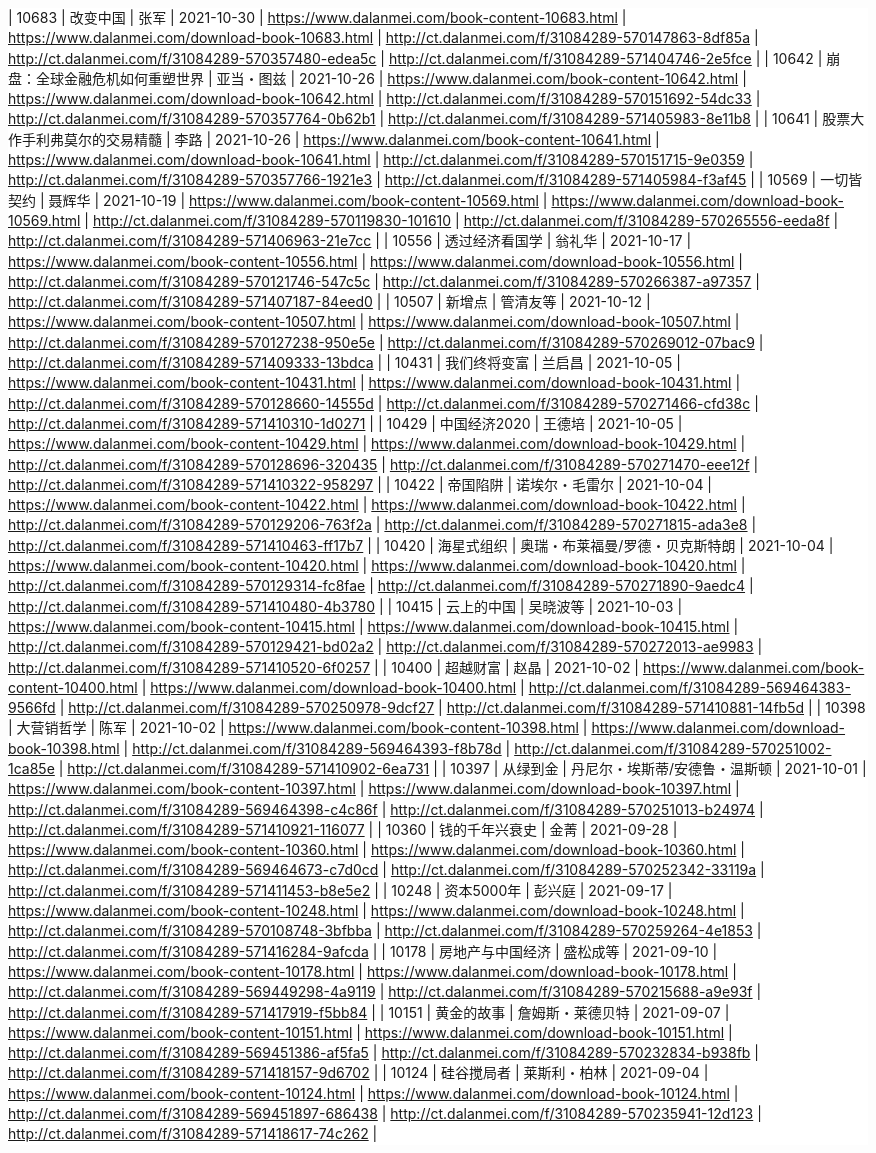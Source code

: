| 10683 | 改变中国 | 张军 | 2021-10-30 | https://www.dalanmei.com/book-content-10683.html | https://www.dalanmei.com/download-book-10683.html | http://ct.dalanmei.com/f/31084289-570147863-8df85a | http://ct.dalanmei.com/f/31084289-570357480-edea5c | http://ct.dalanmei.com/f/31084289-571404746-2e5fce |
| 10642 | 崩盘：全球金融危机如何重塑世界 | 亚当・图兹 | 2021-10-26 | https://www.dalanmei.com/book-content-10642.html | https://www.dalanmei.com/download-book-10642.html | http://ct.dalanmei.com/f/31084289-570151692-54dc33 | http://ct.dalanmei.com/f/31084289-570357764-0b62b1 | http://ct.dalanmei.com/f/31084289-571405983-8e11b8 |
| 10641 | 股票大作手利弗莫尔的交易精髓 | 李路 | 2021-10-26 | https://www.dalanmei.com/book-content-10641.html | https://www.dalanmei.com/download-book-10641.html | http://ct.dalanmei.com/f/31084289-570151715-9e0359 | http://ct.dalanmei.com/f/31084289-570357766-1921e3 | http://ct.dalanmei.com/f/31084289-571405984-f3af45 |
| 10569 | 一切皆契约 | 聂辉华 | 2021-10-19 | https://www.dalanmei.com/book-content-10569.html | https://www.dalanmei.com/download-book-10569.html | http://ct.dalanmei.com/f/31084289-570119830-101610 | http://ct.dalanmei.com/f/31084289-570265556-eeda8f | http://ct.dalanmei.com/f/31084289-571406963-21e7cc |
| 10556 | 透过经济看国学 | 翁礼华 | 2021-10-17 | https://www.dalanmei.com/book-content-10556.html | https://www.dalanmei.com/download-book-10556.html | http://ct.dalanmei.com/f/31084289-570121746-547c5c | http://ct.dalanmei.com/f/31084289-570266387-a97357 | http://ct.dalanmei.com/f/31084289-571407187-84eed0 |
| 10507 | 新增点 | 管清友等 | 2021-10-12 | https://www.dalanmei.com/book-content-10507.html | https://www.dalanmei.com/download-book-10507.html | http://ct.dalanmei.com/f/31084289-570127238-950e5e | http://ct.dalanmei.com/f/31084289-570269012-07bac9 | http://ct.dalanmei.com/f/31084289-571409333-13bdca |
| 10431 | 我们终将变富 | 兰启昌 | 2021-10-05 | https://www.dalanmei.com/book-content-10431.html | https://www.dalanmei.com/download-book-10431.html | http://ct.dalanmei.com/f/31084289-570128660-14555d | http://ct.dalanmei.com/f/31084289-570271466-cfd38c | http://ct.dalanmei.com/f/31084289-571410310-1d0271 |
| 10429 | 中国经济2020 | 王德培 | 2021-10-05 | https://www.dalanmei.com/book-content-10429.html | https://www.dalanmei.com/download-book-10429.html | http://ct.dalanmei.com/f/31084289-570128696-320435 | http://ct.dalanmei.com/f/31084289-570271470-eee12f | http://ct.dalanmei.com/f/31084289-571410322-958297 |
| 10422 | 帝国陷阱 | 诺埃尔・毛雷尔 | 2021-10-04 | https://www.dalanmei.com/book-content-10422.html | https://www.dalanmei.com/download-book-10422.html | http://ct.dalanmei.com/f/31084289-570129206-763f2a | http://ct.dalanmei.com/f/31084289-570271815-ada3e8 | http://ct.dalanmei.com/f/31084289-571410463-ff17b7 |
| 10420 | 海星式组织 | 奥瑞・布莱福曼/罗德・贝克斯特朗 | 2021-10-04 | https://www.dalanmei.com/book-content-10420.html | https://www.dalanmei.com/download-book-10420.html | http://ct.dalanmei.com/f/31084289-570129314-fc8fae | http://ct.dalanmei.com/f/31084289-570271890-9aedc4 | http://ct.dalanmei.com/f/31084289-571410480-4b3780 |
| 10415 | 云上的中国 | 吴晓波等 | 2021-10-03 | https://www.dalanmei.com/book-content-10415.html | https://www.dalanmei.com/download-book-10415.html | http://ct.dalanmei.com/f/31084289-570129421-bd02a2 | http://ct.dalanmei.com/f/31084289-570272013-ae9983 | http://ct.dalanmei.com/f/31084289-571410520-6f0257 |
| 10400 | 超越财富 | 赵晶 | 2021-10-02 | https://www.dalanmei.com/book-content-10400.html | https://www.dalanmei.com/download-book-10400.html | http://ct.dalanmei.com/f/31084289-569464383-9566fd | http://ct.dalanmei.com/f/31084289-570250978-9dcf27 | http://ct.dalanmei.com/f/31084289-571410881-14fb5d |
| 10398 | 大营销哲学 | 陈军 | 2021-10-02 | https://www.dalanmei.com/book-content-10398.html | https://www.dalanmei.com/download-book-10398.html | http://ct.dalanmei.com/f/31084289-569464393-f8b78d | http://ct.dalanmei.com/f/31084289-570251002-1ca85e | http://ct.dalanmei.com/f/31084289-571410902-6ea731 |
| 10397 | 从绿到金 | 丹尼尔・埃斯蒂/安德鲁・温斯顿 | 2021-10-01 | https://www.dalanmei.com/book-content-10397.html | https://www.dalanmei.com/download-book-10397.html | http://ct.dalanmei.com/f/31084289-569464398-c4c86f | http://ct.dalanmei.com/f/31084289-570251013-b24974 | http://ct.dalanmei.com/f/31084289-571410921-116077 |
| 10360 | 钱的千年兴衰史 | 金菁 | 2021-09-28 | https://www.dalanmei.com/book-content-10360.html | https://www.dalanmei.com/download-book-10360.html | http://ct.dalanmei.com/f/31084289-569464673-c7d0cd | http://ct.dalanmei.com/f/31084289-570252342-33119a | http://ct.dalanmei.com/f/31084289-571411453-b8e5e2 |
| 10248 | 资本5000年 | 彭兴庭 | 2021-09-17 | https://www.dalanmei.com/book-content-10248.html | https://www.dalanmei.com/download-book-10248.html | http://ct.dalanmei.com/f/31084289-570108748-3bfbba | http://ct.dalanmei.com/f/31084289-570259264-4e1853 | http://ct.dalanmei.com/f/31084289-571416284-9afcda |
| 10178 | 房地产与中国经济 | 盛松成等 | 2021-09-10 | https://www.dalanmei.com/book-content-10178.html | https://www.dalanmei.com/download-book-10178.html | http://ct.dalanmei.com/f/31084289-569449298-4a9119 | http://ct.dalanmei.com/f/31084289-570215688-a9e93f | http://ct.dalanmei.com/f/31084289-571417919-f5bb84 |
| 10151 | 黄金的故事 | 詹姆斯・莱德贝特 | 2021-09-07 | https://www.dalanmei.com/book-content-10151.html | https://www.dalanmei.com/download-book-10151.html | http://ct.dalanmei.com/f/31084289-569451386-af5fa5 | http://ct.dalanmei.com/f/31084289-570232834-b938fb | http://ct.dalanmei.com/f/31084289-571418157-9d6702 |
| 10124 | 硅谷搅局者 | 莱斯利・柏林 | 2021-09-04 | https://www.dalanmei.com/book-content-10124.html | https://www.dalanmei.com/download-book-10124.html | http://ct.dalanmei.com/f/31084289-569451897-686438 | http://ct.dalanmei.com/f/31084289-570235941-12d123 | http://ct.dalanmei.com/f/31084289-571418617-74c262 |